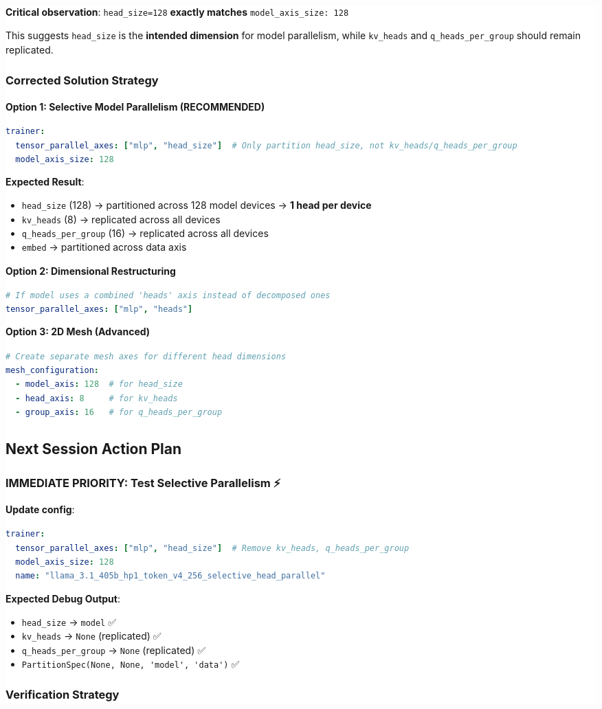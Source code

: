 **Critical observation**: `head_size=128` **exactly matches** `model_axis_size: 128`

This suggests `head_size` is the **intended dimension** for model parallelism, while `kv_heads` and `q_heads_per_group` should remain replicated.

### Corrected Solution Strategy

**Option 1: Selective Model Parallelism (RECOMMENDED)**
```yaml
trainer:
  tensor_parallel_axes: ["mlp", "head_size"]  # Only partition head_size, not kv_heads/q_heads_per_group
  model_axis_size: 128
```

**Expected Result**:
- `head_size` (128) → partitioned across 128 model devices → **1 head per device**
- `kv_heads` (8) → replicated across all devices
- `q_heads_per_group` (16) → replicated across all devices
- `embed` → partitioned across data axis

**Option 2: Dimensional Restructuring**
```yaml
# If model uses a combined 'heads' axis instead of decomposed ones
tensor_parallel_axes: ["mlp", "heads"]
```

**Option 3: 2D Mesh (Advanced)**
```yaml
# Create separate mesh axes for different head dimensions
mesh_configuration: 
  - model_axis: 128  # for head_size
  - head_axis: 8     # for kv_heads  
  - group_axis: 16   # for q_heads_per_group
```

## Next Session Action Plan

### IMMEDIATE PRIORITY: Test Selective Parallelism ⚡

**Update config**:
```yaml
trainer:
  tensor_parallel_axes: ["mlp", "head_size"]  # Remove kv_heads, q_heads_per_group
  model_axis_size: 128
  name: "llama_3.1_405b_hp1_token_v4_256_selective_head_parallel"
```

**Expected Debug Output**:
- `head_size` → `model` ✅
- `kv_heads` → `None` (replicated) ✅
- `q_heads_per_group` → `None` (replicated) ✅
- `PartitionSpec(None, None, 'model', 'data')` ✅

### Verification Strategy
